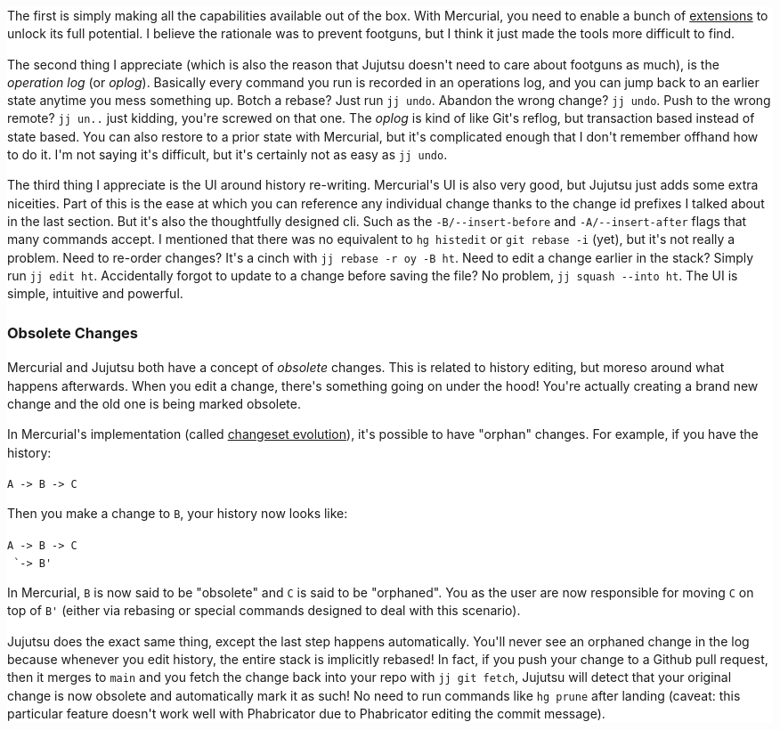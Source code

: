The first is simply making all the capabilities available out of the box. With
Mercurial, you need to enable a bunch of [extensions] to unlock its full
potential. I believe the rationale was to prevent footguns, but I think it just
made the tools more difficult to find.

The second thing I appreciate (which is also the reason that Jujutsu doesn't
need to care about footguns as much), is the _operation log_ (or _oplog_).
Basically every command you run is recorded in an operations log, and you can
jump back to an earlier state anytime you mess something up. Botch a rebase?
Just run `jj undo`. Abandon the wrong change? `jj undo`. Push to the wrong
remote? `jj un..` just kidding, you're screwed on that one. The _oplog_ is kind
of like Git's reflog, but transaction based instead of state based. You can
also restore to a prior state with Mercurial, but it's complicated enough that
I don't remember offhand how to do it. I'm not saying it's difficult, but it's
certainly not as easy as `jj undo`.

The third thing I appreciate is the UI around history re-writing. Mercurial's
UI is also very good, but Jujutsu just adds some extra niceities. Part of this
is the ease at which you can reference any individual change thanks to the
change id prefixes I talked about in the last section. But it's also the
thoughtfully designed cli. Such as the `-B/--insert-before` and
`-A/--insert-after` flags that many commands accept. I mentioned that there was
no equivalent to `hg histedit` or `git rebase -i` (yet), but it's not really a
problem. Need to re-order changes? It's a cinch with `jj rebase -r oy -B
ht`. Need to edit a change earlier in the stack? Simply run `jj edit ht`.
Accidentally forgot to update to a change before saving the file? No problem,
`jj squash --into ht`. The UI is simple, intuitive and powerful.

[extensions]: https://pypi.org/project/hg-evolve/

### Obsolete Changes

Mercurial and Jujutsu both have a concept of _obsolete_ changes. This is
related to history editing, but moreso around what happens afterwards. When you
edit a change, there's something going on under the hood! You're actually
creating a brand new change and the old one is being marked obsolete.

In Mercurial's implementation (called [changeset evolution]), it's possible to
have "orphan" changes. For example, if you have the history:

```text
A -> B -> C
```

Then you make a change to `B`, your history now looks like:

```text
A -> B -> C
 `-> B'
```

In Mercurial, `B` is now said to be "obsolete" and `C` is said to be "orphaned".
You as the user are now responsible for moving `C` on top of `B'` (either via
rebasing or special commands designed to deal with this scenario).

Jujutsu does the exact same thing, except the last step happens automatically.
You'll never see an orphaned change in the log because whenever you edit
history, the entire stack is implicitly rebased! In fact, if you push your
change to a Github pull request, then it merges to `main` and you fetch the
change back into your repo with `jj git fetch`, Jujutsu will detect that your
original change is now obsolete and automatically mark it as such! No need to
run commands like `hg prune` after landing (caveat: this particular feature
doesn't work well with Phabricator due to Phabricator editing the commit
message).


[Mercurial]: https://www.mercurial-scm.org/
[writing an extension]: https://hg.sr.ht/~ahal/bookbinder
[migrating mozilla-central to Git]: https://groups.google.com/a/mozilla.org/g/firefox-dev/c/QnfydsDj48o/m/8WadV0_dBQAJ
[excellent post]: https://glandium.org/blog/?p=4346
[Jujutsu]: https://martinvonz.github.io/jj/latest/
[long time contributor]: https://repo.mercurial-scm.org/hg/log?rev=reverse(author(%22Martin%20Von%20Z%22))&revcount=1000
[Sapling]: https://sapling-scm.com/docs/introduction/
[Pijul]: https://pijul.org/
[jj-init]: https://v5.chriskrycho.com/essays/jj-init/
[Jujutsu tutorial]: https://steveklabnik.github.io/jujutsu-tutorial/introduction/introduction.html
[bookbinder]: https://hg.sr.ht/~ahal/bookbinder
[changeset evolution]: https://wiki.mercurial-scm.org/ChangesetEvolution
[revsets]: https://martinvonz.github.io/jj/latest/revsets/
[template language]: https://martinvonz.github.io/jj/latest/templates/
[file specification language]: https://martinvonz.github.io/jj/latest/filesets/
[blog post]: http://jordi.inversethought.com/blog/customising-mercurial-like-a-pro/
[git-cinnabar]: https://github.com/glandium/git-cinnabar